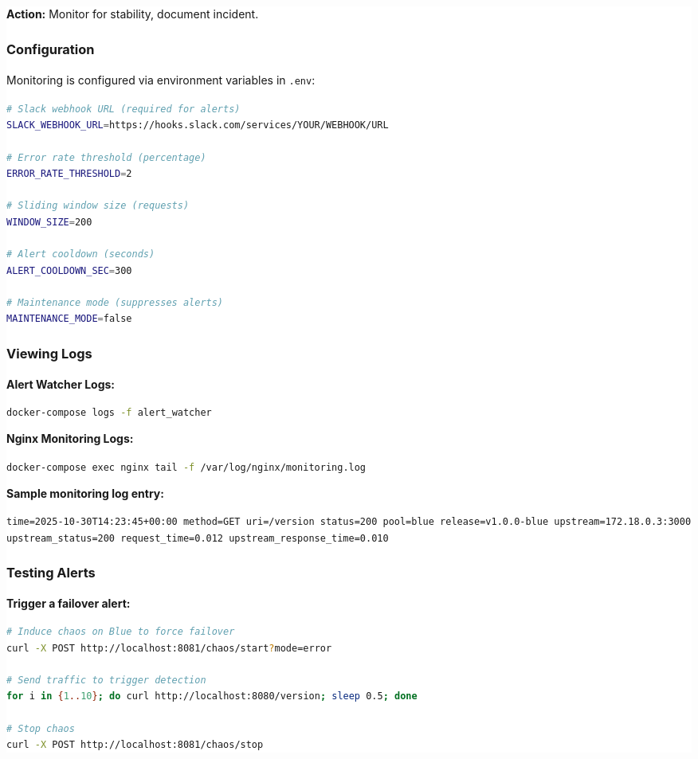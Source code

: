 **Action:** Monitor for stability, document incident.

### Configuration

Monitoring is configured via environment variables in `.env`:

```bash
# Slack webhook URL (required for alerts)
SLACK_WEBHOOK_URL=https://hooks.slack.com/services/YOUR/WEBHOOK/URL

# Error rate threshold (percentage)
ERROR_RATE_THRESHOLD=2

# Sliding window size (requests)
WINDOW_SIZE=200

# Alert cooldown (seconds)
ALERT_COOLDOWN_SEC=300

# Maintenance mode (suppresses alerts)
MAINTENANCE_MODE=false
```

### Viewing Logs

**Alert Watcher Logs:**
```bash
docker-compose logs -f alert_watcher
```

**Nginx Monitoring Logs:**
```bash
docker-compose exec nginx tail -f /var/log/nginx/monitoring.log
```

**Sample monitoring log entry:**
```
time=2025-10-30T14:23:45+00:00 method=GET uri=/version status=200 pool=blue release=v1.0.0-blue upstream=172.18.0.3:3000 upstream_status=200 request_time=0.012 upstream_response_time=0.010
```

### Testing Alerts

**Trigger a failover alert:**
```bash
# Induce chaos on Blue to force failover
curl -X POST http://localhost:8081/chaos/start?mode=error

# Send traffic to trigger detection
for i in {1..10}; do curl http://localhost:8080/version; sleep 0.5; done

# Stop chaos
curl -X POST http://localhost:8081/chaos/stop
```
